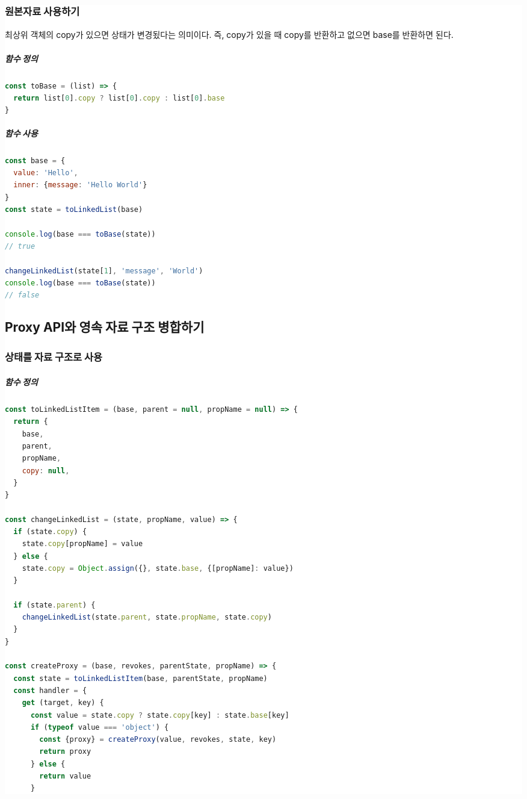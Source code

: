 ### 원본자료 사용하기
최상위 객체의 copy가 있으면 상태가 변경됬다는 의미이다. 즉, copy가 있을 때 copy를 반환하고 없으면 base를 반환하면 된다.

##### 함수 정의
```js
const toBase = (list) => {
  return list[0].copy ? list[0].copy : list[0].base
}
```

##### 함수 사용
```js
const base = {
  value: 'Hello',
  inner: {message: 'Hello World'}
}
const state = toLinkedList(base)

console.log(base === toBase(state))
// true

changeLinkedList(state[1], 'message', 'World')
console.log(base === toBase(state))
// false
```

## Proxy API와 영속 자료 구조 병합하기
### 상태를 자료 구조로 사용
##### 함수 정의
```js
const toLinkedListItem = (base, parent = null, propName = null) => {
  return {
    base,
    parent,
    propName,
    copy: null,
  }
}

const changeLinkedList = (state, propName, value) => {
  if (state.copy) {
    state.copy[propName] = value
  } else {
    state.copy = Object.assign({}, state.base, {[propName]: value})
  }

  if (state.parent) {
    changeLinkedList(state.parent, state.propName, state.copy)
  }
}

const createProxy = (base, revokes, parentState, propName) => {
  const state = toLinkedListItem(base, parentState, propName)
  const handler = {
    get (target, key) {
      const value = state.copy ? state.copy[key] : state.base[key]
      if (typeof value === 'object') {
        const {proxy} = createProxy(value, revokes, state, key)
        return proxy
      } else {
        return value
      }
```
